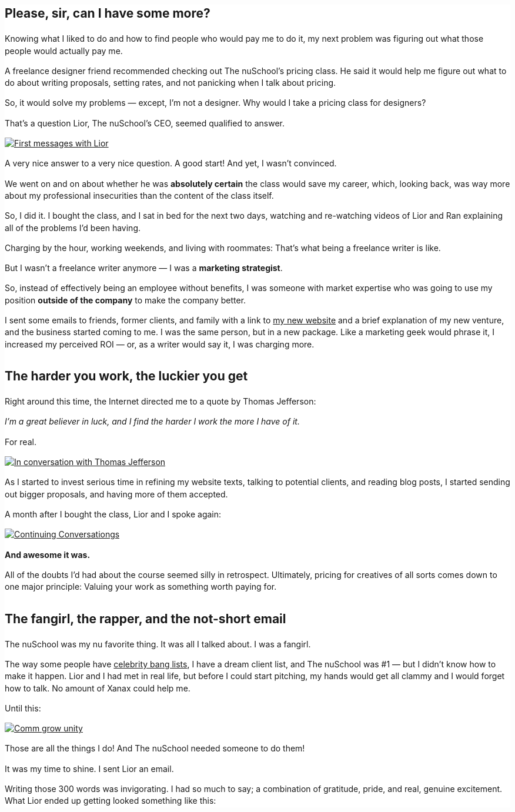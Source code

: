 <h2>Please, sir, can I have some more?</h2>
<p>Knowing what I liked to do and how to find people who would pay me to do it, my next problem was figuring out what those people would actually pay me.</p>
<p>A freelance designer friend recommended checking out The nuSchool’s pricing class. He said it would help me figure out what to do about writing proposals, setting rates, and not panicking when I talk about pricing.</p>
<p><span style="font-weight: 400;">So, it would solve my problems &#8212; except, I’m not a designer. Why would I take a pricing class for designers?</span></p>
<p>That’s a question Lior, The nuSchool’s CEO, seemed qualified to answer.</p>
<p><a href="https://d1h06o8peg3yk5.cloudfront.net/wp-content/uploads/2015/12/Screen-Shot-2015-12-28-at-15.32.05.png" rel="attachment wp-att-2600"><img loading="lazy" class="size-full wp-image-2600 aligncenter" style="-moz-box-shadow: 0px 0px 10px 5px #000; -webkit-box-shadow: 0px 0px #000; box-shadow: 0px 0px #000; ; behavior: url('http://thenuschool.com/wp-content/plugins/roundit/pie/PIE.php'); position: relative;" src="https://d1h06o8peg3yk5.cloudfront.net/wp-content/uploads/2015/12/Screen-Shot-2015-12-28-at-15.32.05.png" alt="First messages with Lior" width="449" height="308" /></a></p>
<p>A very nice answer to a very nice question. A good start! And yet, I wasn’t convinced.</p>
<p>We went on and on about whether he was <b>absolutely certain</b> the class would save my career, which, looking back, was way more about my professional insecurities than the content of the class itself.</p>
<p>So, I did it. I bought the class, and I sat in bed for the next two days, watching and re-watching videos of Lior and Ran explaining all of the problems I’d been having.</p>
<p>Charging by the hour, working weekends, and living with roommates: That’s what being a freelance writer is like.</p>
<p>But I wasn’t a freelance writer anymore &#8212; I was a <b>marketing strategist</b><span style="font-weight: 400;">. </span></p>
<p>So, instead of effectively being an employee without benefits, I was someone with market expertise who was going to use my position <b>outside of the company</b> to make the company better.</p>
<p>I sent some emails to friends, former clients, and family with a link to <a href="http://www.slhodkin.com">my new website</a> and a brief explanation of my new venture, and the business started coming to me. I was the same person, but in a new package. Like a marketing geek would phrase it, I increased my perceived ROI &#8212; or, as a writer would say it, I was charging more.</p>
<h2>The harder you work, the luckier you get</h2>
<p>Right around this time, the Internet directed me to a quote by Thomas Jefferson:</p>
<p><i>I&#8217;m a great believer in luck, and I find the harder I work the more I have of it.</i></p>
<p>For real.</p>
<p><a href="https://d1h06o8peg3yk5.cloudfront.net/wp-content/uploads/2015/12/Untitled-4.png" rel="attachment wp-att-2599"><img loading="lazy" class="aligncenter wp-image-2599 size-full" style="-moz-box-shadow: 0px 0px 10px 5px #000; -webkit-box-shadow: 0px 0px #000; box-shadow: 0px 0px #000; ; behavior: url('http://thenuschool.com/wp-content/plugins/roundit/pie/PIE.php'); position: relative;" src="https://d1h06o8peg3yk5.cloudfront.net/wp-content/uploads/2015/12/Untitled-4.png" alt="In conversation with Thomas Jefferson" width="1500" height="1015" /></a></p>
<p>As I started to invest serious time in refining my website texts, talking to potential clients, and reading blog posts, I started sending out bigger proposals, and having more of them accepted.</p>
<p>A month after I bought the class, Lior and I spoke again:</p>
<p><a href="https://d1h06o8peg3yk5.cloudfront.net/wp-content/uploads/2015/12/Screen-Shot-2015-12-28-at-15.34.55.png" rel="attachment wp-att-2603"><img loading="lazy" class="size-full wp-image-2603 aligncenter" style="-moz-box-shadow: 0px 0px 10px 5px #000; -webkit-box-shadow: 0px 0px #000; box-shadow: 0px 0px #000; ; behavior: url('http://thenuschool.com/wp-content/plugins/roundit/pie/PIE.php'); position: relative;" src="https://d1h06o8peg3yk5.cloudfront.net/wp-content/uploads/2015/12/Screen-Shot-2015-12-28-at-15.34.55.png" alt="Continuing Conversationgs" width="451" height="329" /></a></p>
<p><strong>And awesome it was.</strong></p>
<p>All of the doubts I’d had about the course seemed silly in retrospect. Ultimately, pricing for creatives of all sorts comes down to one major principle: Valuing your work as something worth paying for.</p>
<h2>The fangirl, the rapper, and the not-short email</h2>
<p>The nuSchool was my nu favorite thing. It was all I talked about. I was a fangirl.</p>
<p>The way some people have <a href="https://www.pinterest.com/calirush014/celebrity-bang-list/">celebrity bang lists</a>, I have a dream client list, and The nuSchool was #1 &#8212; but I didn’t know how to make it happen. Lior and I had met in real life, but before I could start pitching, my hands would get all clammy and I would forget how to talk. No amount of Xanax could help me.</p>
<p>Until this:</p>
<p><a href="https://d1h06o8peg3yk5.cloudfront.net/wp-content/uploads/2015/12/unnamed-1.jpg" rel="attachment wp-att-2601"><img loading="lazy" class="alignnone size-full wp-image-2601" style="-moz-box-shadow: 0px 0px 10px 5px #000; -webkit-box-shadow: 0px 0px #000; box-shadow: 0px 0px #000; ; behavior: url('http://thenuschool.com/wp-content/plugins/roundit/pie/PIE.php'); position: relative;" src="https://d1h06o8peg3yk5.cloudfront.net/wp-content/uploads/2015/12/unnamed-1.jpg" alt="Comm grow unity" width="1024" height="768" /></a></p>
<p>Those are all the things I do! And The nuSchool needed someone to do them!</p>
<p>It was my time to shine. I sent Lior an email.</p>
<p>Writing those 300 words was invigorating. I had so much to say; a combination of gratitude, pride, and real, genuine excitement. What Lior ended up getting looked something like this:</p>